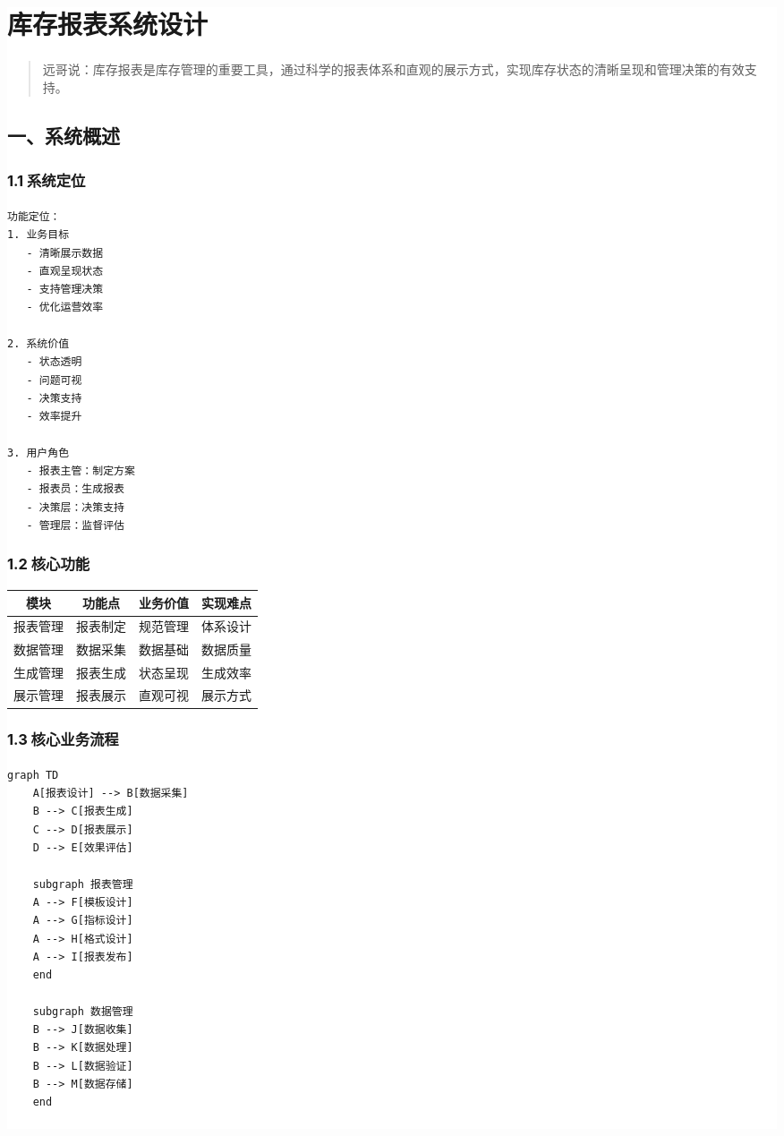 # 库存报表系统设计

> 远哥说：库存报表是库存管理的重要工具，通过科学的报表体系和直观的展示方式，实现库存状态的清晰呈现和管理决策的有效支持。

## 一、系统概述

### 1.1 系统定位
```
功能定位：
1. 业务目标
   - 清晰展示数据
   - 直观呈现状态
   - 支持管理决策
   - 优化运营效率

2. 系统价值
   - 状态透明
   - 问题可视
   - 决策支持
   - 效率提升

3. 用户角色
   - 报表主管：制定方案
   - 报表员：生成报表
   - 决策层：决策支持
   - 管理层：监督评估
```

### 1.2 核心功能
| 模块 | 功能点 | 业务价值 | 实现难点 |
|------|--------|----------|----------|
| 报表管理 | 报表制定 | 规范管理 | 体系设计 |
| 数据管理 | 数据采集 | 数据基础 | 数据质量 |
| 生成管理 | 报表生成 | 状态呈现 | 生成效率 |
| 展示管理 | 报表展示 | 直观可视 | 展示方式 |

### 1.3 核心业务流程

```mermaid
graph TD
    A[报表设计] --> B[数据采集]
    B --> C[报表生成]
    C --> D[报表展示]
    D --> E[效果评估]
    
    subgraph 报表管理
    A --> F[模板设计]
    A --> G[指标设计]
    A --> H[格式设计]
    A --> I[报表发布]
    end
    
    subgraph 数据管理
    B --> J[数据收集]
    B --> K[数据处理]
    B --> L[数据验证]
    B --> M[数据存储]
    end
    
```